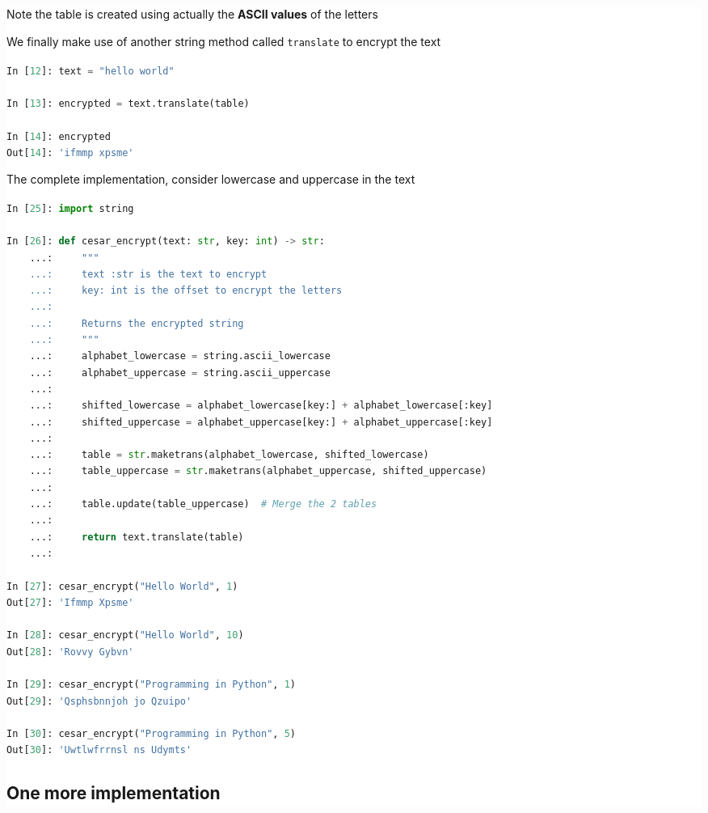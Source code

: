 Note the table is created using actually the **ASCII values** of the letters

We finally make use of another string method called `translate` to encrypt the text

```python
In [12]: text = "hello world"

In [13]: encrypted = text.translate(table)

In [14]: encrypted
Out[14]: 'ifmmp xpsme'
```

The complete implementation, consider lowercase and uppercase in the text

```python
In [25]: import string

In [26]: def cesar_encrypt(text: str, key: int) -> str:
    ...:     """
    ...:     text :str is the text to encrypt
    ...:     key: int is the offset to encrypt the letters
    ...:
    ...:     Returns the encrypted string
    ...:     """
    ...:     alphabet_lowercase = string.ascii_lowercase
    ...:     alphabet_uppercase = string.ascii_uppercase
    ...:
    ...:     shifted_lowercase = alphabet_lowercase[key:] + alphabet_lowercase[:key]
    ...:     shifted_uppercase = alphabet_uppercase[key:] + alphabet_uppercase[:key]
    ...:
    ...:     table = str.maketrans(alphabet_lowercase, shifted_lowercase)
    ...:     table_uppercase = str.maketrans(alphabet_uppercase, shifted_uppercase)
    ...:
    ...:     table.update(table_uppercase)  # Merge the 2 tables
    ...:
    ...:     return text.translate(table)
    ...:

In [27]: cesar_encrypt("Hello World", 1)
Out[27]: 'Ifmmp Xpsme'

In [28]: cesar_encrypt("Hello World", 10)
Out[28]: 'Rovvy Gybvn'

In [29]: cesar_encrypt("Programming in Python", 1)
Out[29]: 'Qsphsbnnjoh jo Qzuipo'

In [30]: cesar_encrypt("Programming in Python", 5)
Out[30]: 'Uwtlwfrrnsl ns Udymts'
```

## One more implementation
